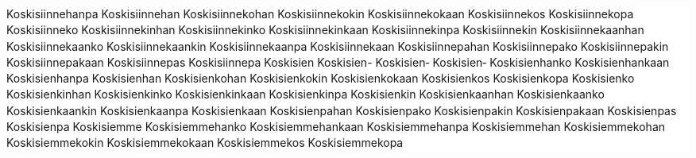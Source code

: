 Koskisiinnehanpa
Koskisiinnehan
Koskisiinnekohan
Koskisiinnekokin
Koskisiinnekokaan
Koskisiinnekos
Koskisiinnekopa
Koskisiinneko
Koskisiinnekinhan
Koskisiinnekinko
Koskisiinnekinkaan
Koskisiinnekinpa
Koskisiinnekin
Koskisiinnekaanhan
Koskisiinnekaanko
Koskisiinnekaankin
Koskisiinnekaanpa
Koskisiinnekaan
Koskisiinnepahan
Koskisiinnepako
Koskisiinnepakin
Koskisiinnepakaan
Koskisiinnepas
Koskisiinnepa
Koskisien
Koskisien-
Koskisien‐
Koskisien‑
Koskisienhanko
Koskisienhankaan
Koskisienhanpa
Koskisienhan
Koskisienkohan
Koskisienkokin
Koskisienkokaan
Koskisienkos
Koskisienkopa
Koskisienko
Koskisienkinhan
Koskisienkinko
Koskisienkinkaan
Koskisienkinpa
Koskisienkin
Koskisienkaanhan
Koskisienkaanko
Koskisienkaankin
Koskisienkaanpa
Koskisienkaan
Koskisienpahan
Koskisienpako
Koskisienpakin
Koskisienpakaan
Koskisienpas
Koskisienpa
Koskisiemme
Koskisiemmehanko
Koskisiemmehankaan
Koskisiemmehanpa
Koskisiemmehan
Koskisiemmekohan
Koskisiemmekokin
Koskisiemmekokaan
Koskisiemmekos
Koskisiemmekopa